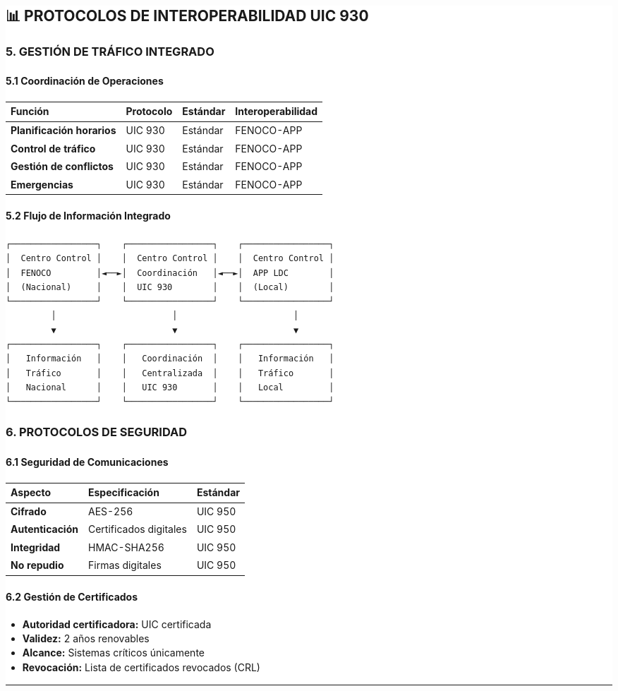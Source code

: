 
## 📊 PROTOCOLOS DE INTEROPERABILIDAD UIC 930

### **5. GESTIÓN DE TRÁFICO INTEGRADO**

#### **5.1 Coordinación de Operaciones**
| Función | Protocolo | Estándar | Interoperabilidad |
|:--------|:----------|:---------|:------------------|
| **Planificación horarios** | UIC 930 | Estándar | FENOCO-APP |
| **Control de tráfico** | UIC 930 | Estándar | FENOCO-APP |
| **Gestión de conflictos** | UIC 930 | Estándar | FENOCO-APP |
| **Emergencias** | UIC 930 | Estándar | FENOCO-APP |

#### **5.2 Flujo de Información Integrado**
```
┌─────────────────┐    ┌─────────────────┐    ┌─────────────────┐
│  Centro Control │    │  Centro Control │    │  Centro Control │
│  FENOCO         │◄──►│  Coordinación   │◄──►│  APP LDC        │
│  (Nacional)     │    │  UIC 930        │    │  (Local)        │
└─────────────────┘    └─────────────────┘    └─────────────────┘
         │                       │                       │
         ▼                       ▼                       ▼
┌─────────────────┐    ┌─────────────────┐    ┌─────────────────┐
│   Información   │    │   Coordinación  │    │   Información   │
│   Tráfico       │    │   Centralizada  │    │   Tráfico       │
│   Nacional      │    │   UIC 930       │    │   Local         │
└─────────────────┘    └─────────────────┘    └─────────────────┘
```

### **6. PROTOCOLOS DE SEGURIDAD**

#### **6.1 Seguridad de Comunicaciones**
| Aspecto | Especificación | Estándar |
|:--------|:---------------|:---------|
| **Cifrado** | AES-256 | UIC 950 |
| **Autenticación** | Certificados digitales | UIC 950 |
| **Integridad** | HMAC-SHA256 | UIC 950 |
| **No repudio** | Firmas digitales | UIC 950 |

#### **6.2 Gestión de Certificados**
- **Autoridad certificadora:** UIC certificada
- **Validez:** 2 años renovables
- **Alcance:** Sistemas críticos únicamente
- **Revocación:** Lista de certificados revocados (CRL)

---
